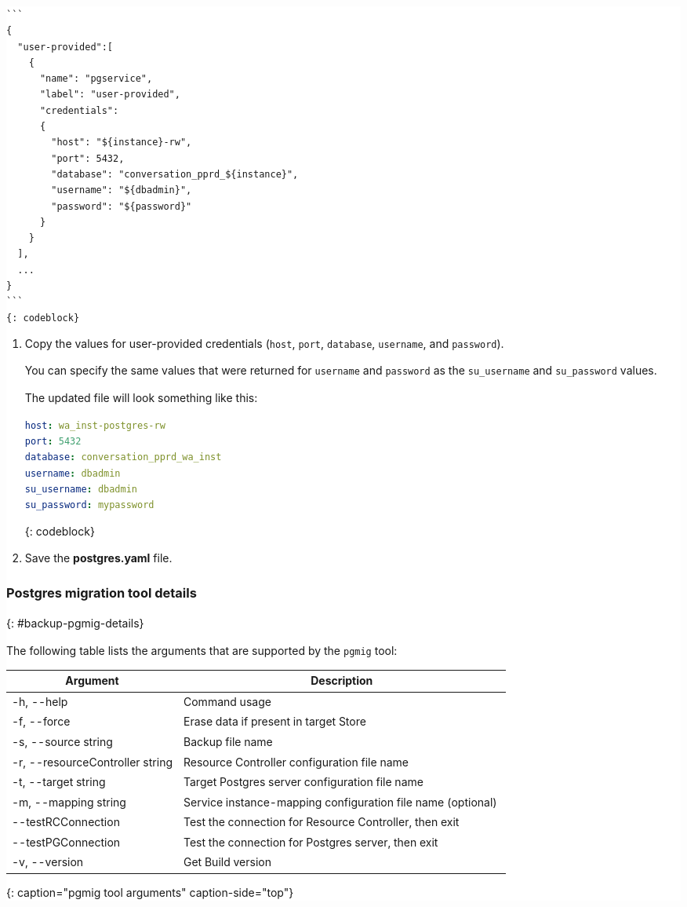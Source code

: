     ```
    {
      "user-provided":[
        {
          "name": "pgservice",
          "label": "user-provided",
          "credentials":
          {
            "host": "${instance}-rw",
            "port": 5432,
            "database": "conversation_pprd_${instance}",
            "username": "${dbadmin}",
            "password": "${password}"
          }
        }
      ],
      ...
    }
    ```
    {: codeblock}

1.  Copy the values for user-provided credentials (`host`, `port`, `database`, `username`, and `password`).

    You can specify the same values that were returned for `username` and `password` as the `su_username` and `su_password` values.

    The updated file will look something like this:

    ```yaml
    host: wa_inst-postgres-rw
    port: 5432
    database: conversation_pprd_wa_inst
    username: dbadmin
    su_username: dbadmin
    su_password: mypassword
    ```
    {: codeblock}

1.  Save the **postgres.yaml** file.

### Postgres migration tool details
{: #backup-pgmig-details}

The following table lists the arguments that are supported by the `pgmig` tool:

| Argument | Description |
|---------|-------------|
| -h, --help | Command usage |                    
| -f, --force | Erase data if present in target Store |
| -s, --source string | Backup file name |   
| -r, --resourceController string | Resource Controller configuration file name |
| -t, --target string | Target Postgres server configuration file name |
| -m, --mapping string | Service instance-mapping configuration file name (optional) |
| --testRCConnection | Test the connection for Resource Controller, then exit |
| --testPGConnection | Test the connection for Postgres server, then exit |
| -v, --version | Get Build version |
{: caption="pgmig tool arguments" caption-side="top"}
